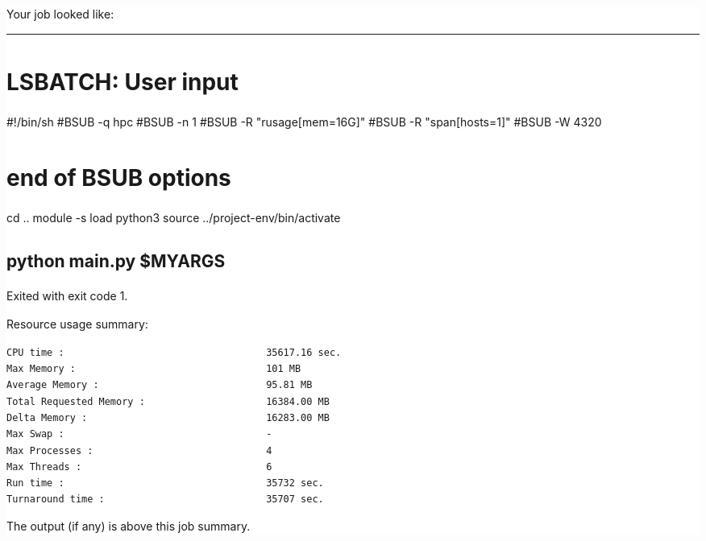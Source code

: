 Your job looked like:

------------------------------------------------------------
# LSBATCH: User input
#!/bin/sh
#BSUB -q hpc
#BSUB -n 1
#BSUB -R "rusage[mem=16G]"
#BSUB -R "span[hosts=1]"
#BSUB -W 4320
# end of BSUB options
cd ..
module -s load python3
source ../project-env/bin/activate

python main.py $MYARGS
------------------------------------------------------------

Exited with exit code 1.

Resource usage summary:

    CPU time :                                   35617.16 sec.
    Max Memory :                                 101 MB
    Average Memory :                             95.81 MB
    Total Requested Memory :                     16384.00 MB
    Delta Memory :                               16283.00 MB
    Max Swap :                                   -
    Max Processes :                              4
    Max Threads :                                6
    Run time :                                   35732 sec.
    Turnaround time :                            35707 sec.

The output (if any) is above this job summary.

